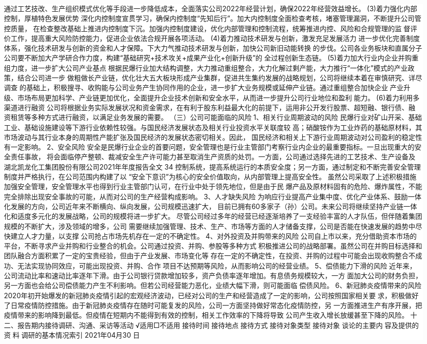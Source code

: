 通过工艺技改、生产组织模式优化等手段进一步降低成本，全面落实公司2022年经营计划，确保2022年经营效益增长。
(3)着力强化内部控制，厚植特色发展优势
深化内控制度宣贯学习，确保内控制度“先知后行”。加大内控制度全面检查考核，堵塞管理漏洞，不断提升公司管控质量，
在检查整改基础上推进内控制度下沉。加强内控制度建设，优化内部管理和控制流程，统筹推进内控、风险和合规管理的监
督评价工作，提高重大风险防控能力，促进企业依法合规开展各项活动。
(4)着力推动技术研发与创新，激发充足发展活力
进一步优化完善制度体系，强化技术研发与创新的资金和人才保障。下大力气推动技术研发与创新，加快公司新旧动能转换
的步伐。公司各业务板块和直属分子公司要不断加大产学研合作力度，构建“基础研究+技术攻关+成果产业化+创新升级”的
全过程创新生态链。
(5)着力加大行业内企业并购重组力度，进一步扩大公司产业基点
根据民爆行业加大结构调整，大力推动重组整合，大力化解过剩产能，大力推行“一体化”模式的产业政策，结合公司进一步
做粗做长产业链，优化壮大五大板块形成产业集群，促进共生集约发展的战略规划，公司将继续本着在审慎研究、详尽调查
的基础上，积极搜寻、收购能与公司业务产生协同作用的企业，进一步扩大业务规模或延伸产业链。通过重组整合加快企业
产业升级、市场布局更加科学、产业链更加优化，全面提升企业技术创新和安全水平，从而进一步提升公司行业地位和盈利
能力。
(6)着力利用多渠道进行融资
公司将根据业务实际发展状况和资金需求，在有利于股东利益最大化的前提下，运用非公开发行股票、超短融、银行债、融
资租赁等多种方式进行融资，以满足业务发展的需要。
（三）公司可能面临的风险
1、相关行业周期波动的风险
民爆行业对矿山开采、基础工业、基础设施建设等下游行业依赖性较强。与国民经济发展状态及相关行业投资水平关联度较
高；硝酸铵作为工业炸药的基础原材料，其市场波动与其行业本身的周期性产能扩张及国民经济的发展状态密切相关。因此，
国民经济和相关上下游行业周期波动对公司盈利的稳定性有一定影响。
2、安全风险
安全是民爆行业企业的首要问题，安全管理也是行业主管部门考察行业内企业的最重要指标。一旦出现重大的安全责任事故，
将会面临停产整顿、裁减安全生产许可能力甚至取消生产资质的处罚。一方面，公司通过选择先进的工艺技术、生产设备及
湖北凯龙化工集团股份有限公司2021年年度报告全文
34
控制系统，提高系统运行的本质安全度；另一方面，通过制定和不断完善安全管理制度并严格执行，在公司范围内构建了以
“安全下意识”为核心的安全价值取向，从内部管理上提高安全性。
虽然公司采取了上述积极措施加强安全管理，安全管理水平也得到行业主管部门认可，在行业中处于领先地位，但是由于民
爆产品及原材料固有的危险、爆炸属性，不能完全排除出现安全事故的可能，从而对公司的生产经营构成影响。
3、人才缺失风险
为响应行业提高产业集中度、优化产业体系、鼓励一体化发展的方向，公司近年来不断横向、纵向发展，公司规模迅速扩大，
目前已拥有60多家子（孙）公司。未来公司将继续坚持产业链一体化和适度多元化的发展战略，公司的规模将进一步扩大。
尽管公司经过多年的经营已经逐渐培养了一支经验丰富的人才队伍，但伴随着集团规模的不断扩大，涉及领域的增多，公司
需要继续加强管理、技术、生产、市场等方面的人才储备支撑，公司是否能在快速发展的趋势中尽快建立人才力量，以支撑
公司抢占市场先机存在一定的不确定性。
4、对外投资及并购带来的风险
公司自上市以来，充分借助资本市场的平台，不断寻求产业并购和行业整合的机会。公司通过投资、并购、参股等多种方式
积极推进公司的战略部署。虽然公司在并购目标选择和团队融合方面积累了一定的宝贵经验，但由于产业发展、市场变化等
存在一定的不确定性，在投资、并购的过程中可能会出现收购整合不成功、无法实现协同效应，可能出现投资、并购、合作
项目不达预期等风险，从而影响公司的经营业绩。
5、偿债能力下滑的风险
近年来，公司流动比率和速动比率逐年下滑。由于公司银行贷款增加较多，资产负债率逐年增加。有息债务规模较大，一方
面加大公司的财务负担，另一方面也会给公司偿债能力产生不利影响。但若公司经营能力恶化，业绩大幅下滑，则可能面临
偿债风险。
6、新冠肺炎疫情带来的风险2020年初开始爆发的新冠肺炎疫情引起的宏观经济波动，已经对公司的生产和经营造成了一定的影响，公司按照国家相关要
求，积极做好了日常疫情防控措施。由于新冠肺炎疫情存在随时可能复发的风险，公司一方面坚持做好常态化疫情防控，另
一方面推进生产有序开展，把疫情带来的影响降到最低。但疫情在短期内不能得到有效的控制，相关工作效率的下降将导致
公司产生收入增长放缓甚至下降的风险。
十二、报告期内接待调研、沟通、采访等活动
√适用□不适用
接待时间
接待地点
接待方式
接待对象类型
接待对象
谈论的主要内
容及提供的资
料
调研的基本情况索引
2021年04月30
日